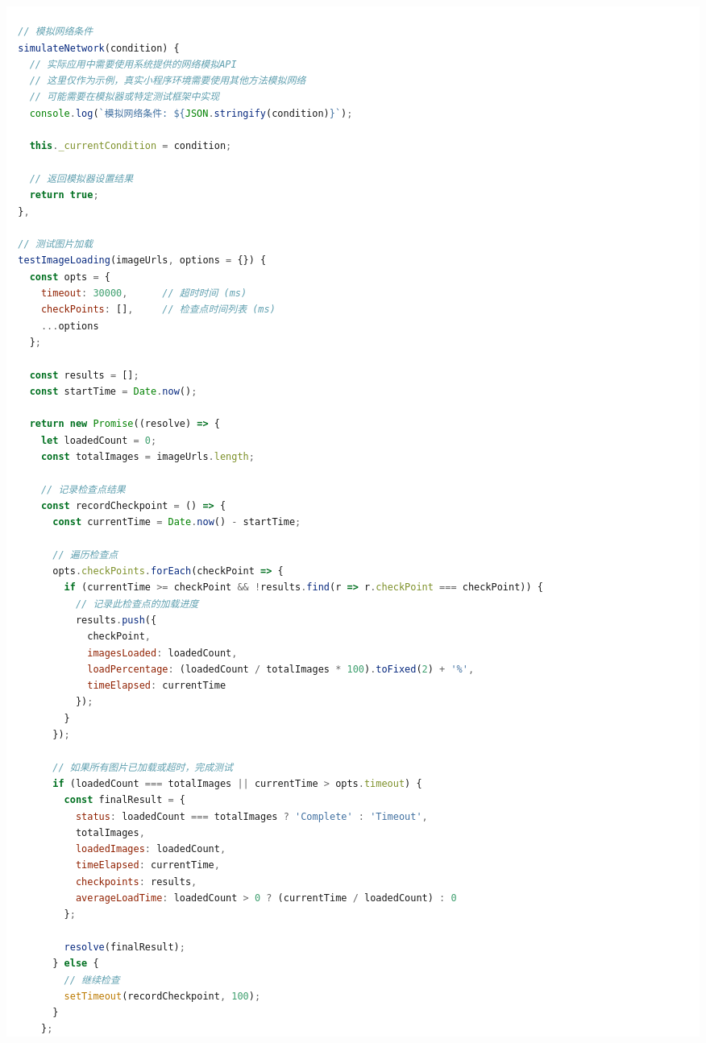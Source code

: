```javascript
  
  // 模拟网络条件
  simulateNetwork(condition) {
    // 实际应用中需要使用系统提供的网络模拟API
    // 这里仅作为示例，真实小程序环境需要使用其他方法模拟网络
    // 可能需要在模拟器或特定测试框架中实现
    console.log(`模拟网络条件: ${JSON.stringify(condition)}`);
    
    this._currentCondition = condition;
    
    // 返回模拟器设置结果
    return true;
  },
  
  // 测试图片加载
  testImageLoading(imageUrls, options = {}) {
    const opts = {
      timeout: 30000,      // 超时时间 (ms)
      checkPoints: [],     // 检查点时间列表 (ms)
      ...options
    };
    
    const results = [];
    const startTime = Date.now();
    
    return new Promise((resolve) => {
      let loadedCount = 0;
      const totalImages = imageUrls.length;
      
      // 记录检查点结果
      const recordCheckpoint = () => {
        const currentTime = Date.now() - startTime;
        
        // 遍历检查点
        opts.checkPoints.forEach(checkPoint => {
          if (currentTime >= checkPoint && !results.find(r => r.checkPoint === checkPoint)) {
            // 记录此检查点的加载进度
            results.push({
              checkPoint,
              imagesLoaded: loadedCount,
              loadPercentage: (loadedCount / totalImages * 100).toFixed(2) + '%',
              timeElapsed: currentTime
            });
          }
        });
        
        // 如果所有图片已加载或超时，完成测试
        if (loadedCount === totalImages || currentTime > opts.timeout) {
          const finalResult = {
            status: loadedCount === totalImages ? 'Complete' : 'Timeout',
            totalImages,
            loadedImages: loadedCount,
            timeElapsed: currentTime,
            checkpoints: results,
            averageLoadTime: loadedCount > 0 ? (currentTime / loadedCount) : 0
          };
          
          resolve(finalResult);
        } else {
          // 继续检查
          setTimeout(recordCheckpoint, 100);
        }
      };
```